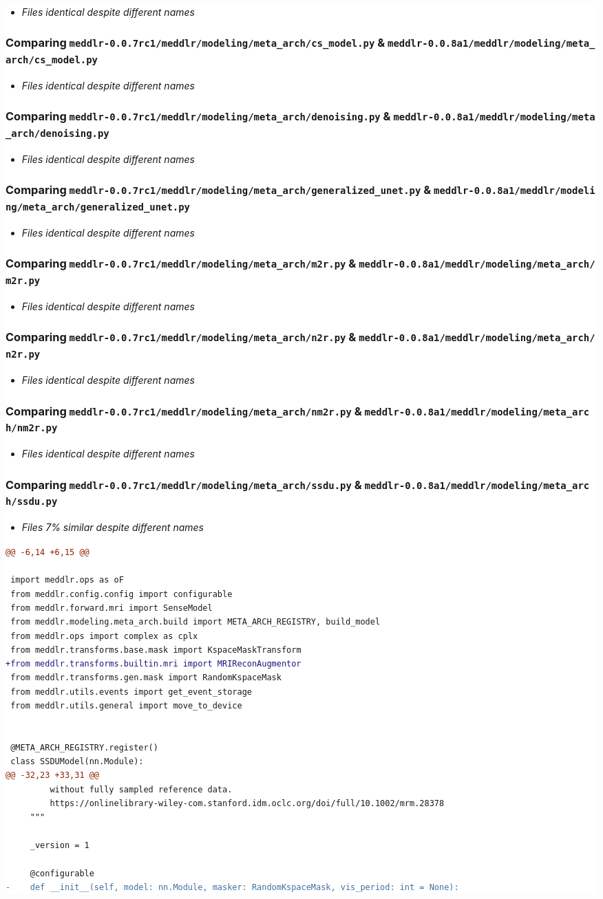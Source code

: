  * *Files identical despite different names*

### Comparing `meddlr-0.0.7rc1/meddlr/modeling/meta_arch/cs_model.py` & `meddlr-0.0.8a1/meddlr/modeling/meta_arch/cs_model.py`

 * *Files identical despite different names*

### Comparing `meddlr-0.0.7rc1/meddlr/modeling/meta_arch/denoising.py` & `meddlr-0.0.8a1/meddlr/modeling/meta_arch/denoising.py`

 * *Files identical despite different names*

### Comparing `meddlr-0.0.7rc1/meddlr/modeling/meta_arch/generalized_unet.py` & `meddlr-0.0.8a1/meddlr/modeling/meta_arch/generalized_unet.py`

 * *Files identical despite different names*

### Comparing `meddlr-0.0.7rc1/meddlr/modeling/meta_arch/m2r.py` & `meddlr-0.0.8a1/meddlr/modeling/meta_arch/m2r.py`

 * *Files identical despite different names*

### Comparing `meddlr-0.0.7rc1/meddlr/modeling/meta_arch/n2r.py` & `meddlr-0.0.8a1/meddlr/modeling/meta_arch/n2r.py`

 * *Files identical despite different names*

### Comparing `meddlr-0.0.7rc1/meddlr/modeling/meta_arch/nm2r.py` & `meddlr-0.0.8a1/meddlr/modeling/meta_arch/nm2r.py`

 * *Files identical despite different names*

### Comparing `meddlr-0.0.7rc1/meddlr/modeling/meta_arch/ssdu.py` & `meddlr-0.0.8a1/meddlr/modeling/meta_arch/ssdu.py`

 * *Files 7% similar despite different names*

```diff
@@ -6,14 +6,15 @@
 
 import meddlr.ops as oF
 from meddlr.config.config import configurable
 from meddlr.forward.mri import SenseModel
 from meddlr.modeling.meta_arch.build import META_ARCH_REGISTRY, build_model
 from meddlr.ops import complex as cplx
 from meddlr.transforms.base.mask import KspaceMaskTransform
+from meddlr.transforms.builtin.mri import MRIReconAugmentor
 from meddlr.transforms.gen.mask import RandomKspaceMask
 from meddlr.utils.events import get_event_storage
 from meddlr.utils.general import move_to_device
 
 
 @META_ARCH_REGISTRY.register()
 class SSDUModel(nn.Module):
@@ -32,23 +33,31 @@
         without fully sampled reference data.
         https://onlinelibrary-wiley-com.stanford.idm.oclc.org/doi/full/10.1002/mrm.28378
     """
 
     _version = 1
 
     @configurable
-    def __init__(self, model: nn.Module, masker: RandomKspaceMask, vis_period: int = None):
```